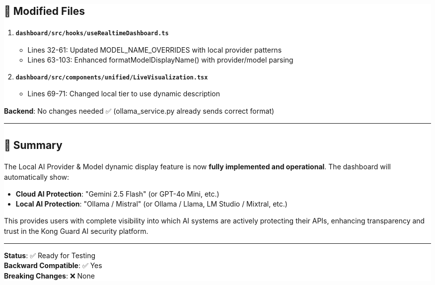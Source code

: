 ## 📁 Modified Files

1. **`dashboard/src/hooks/useRealtimeDashboard.ts`**
   - Lines 32-61: Updated MODEL_NAME_OVERRIDES with local provider patterns
   - Lines 63-103: Enhanced formatModelDisplayName() with provider/model parsing

2. **`dashboard/src/components/unified/LiveVisualization.tsx`**
   - Lines 69-71: Changed local tier to use dynamic description

**Backend**: No changes needed ✅ (ollama_service.py already sends correct format)

---

## 🎉 Summary

The Local AI Provider & Model dynamic display feature is now **fully implemented and operational**. The dashboard will automatically show:

- **Cloud AI Protection**: "Gemini 2.5 Flash" (or GPT-4o Mini, etc.)
- **Local AI Protection**: "Ollama / Mistral" (or Ollama / Llama, LM Studio / Mixtral, etc.)

This provides users with complete visibility into which AI systems are actively protecting their APIs, enhancing transparency and trust in the Kong Guard AI security platform.

---

**Status**: ✅ Ready for Testing  
**Backward Compatible**: ✅ Yes  
**Breaking Changes**: ❌ None
